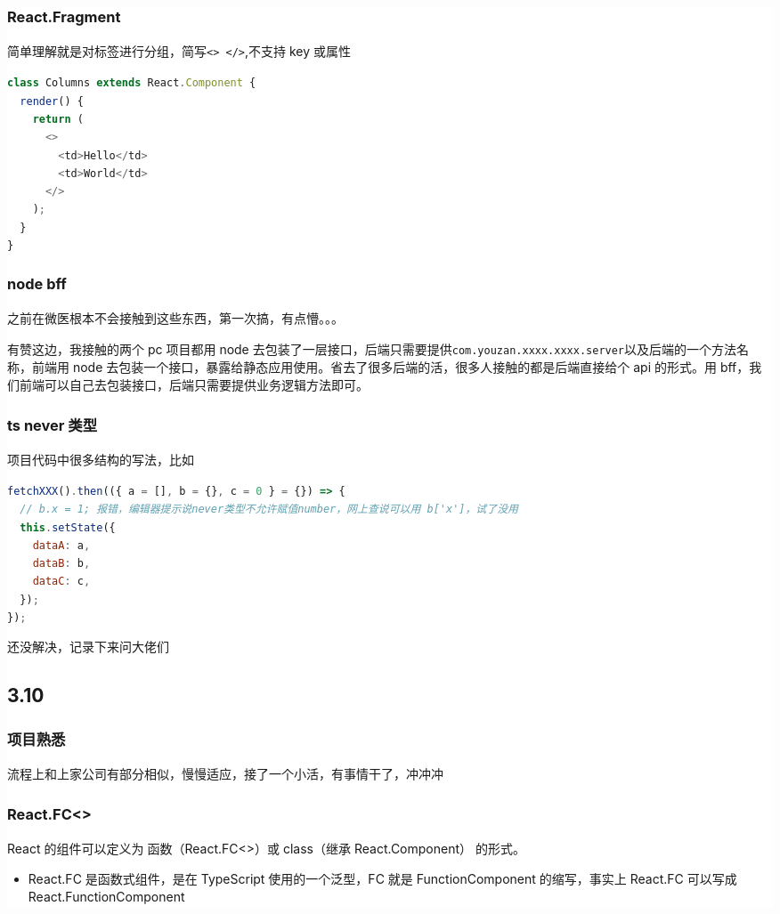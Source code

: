 ### React.Fragment

简单理解就是对标签进行分组，简写`<> </>`,不支持 key 或属性

```js
class Columns extends React.Component {
  render() {
    return (
      <>
        <td>Hello</td>
        <td>World</td>
      </>
    );
  }
}
```

### node bff

之前在微医根本不会接触到这些东西，第一次搞，有点懵。。。

有赞这边，我接触的两个 pc 项目都用 node 去包装了一层接口，后端只需要提供`com.youzan.xxxx.xxxx.server`以及后端的一个方法名称，前端用 node 去包装一个接口，暴露给静态应用使用。省去了很多后端的活，很多人接触的都是后端直接给个 api 的形式。用 bff，我们前端可以自己去包装接口，后端只需要提供业务逻辑方法即可。

### ts never 类型

项目代码中很多结构的写法，比如

```js
fetchXXX().then(({ a = [], b = {}, c = 0 } = {}) => {
  // b.x = 1; 报错，编辑器提示说never类型不允许赋值number，网上查说可以用 b['x']，试了没用
  this.setState({
    dataA: a,
    dataB: b,
    dataC: c,
  });
});
```

还没解决，记录下来问大佬们

## 3.10

### 项目熟悉

流程上和上家公司有部分相似，慢慢适应，接了一个小活，有事情干了，冲冲冲

### React.FC<>

React 的组件可以定义为 函数（React.FC<>）或 class（继承 React.Component） 的形式。

- React.FC 是函数式组件，是在 TypeScript 使用的一个泛型，FC 就是 FunctionComponent 的缩写，事实上 React.FC 可以写成 React.FunctionComponent


  [key: string]: any;